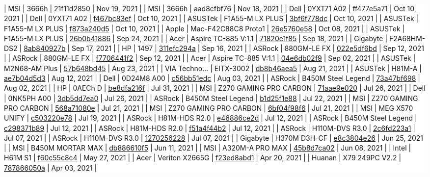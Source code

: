 | MSI           | 3666h                       | [21f11d2850](https://linux-hardware.org/?probe=21f11d2850) | Nov 19, 2021 |
| MSI           | 3666h                       | [aad8cfbf76](https://linux-hardware.org/?probe=aad8cfbf76) | Nov 18, 2021 |
| Dell          | 0YXT71 A02                  | [ff477e5a71](https://linux-hardware.org/?probe=ff477e5a71) | Oct 10, 2021 |
| Dell          | 0YXT71 A02                  | [f467bc83ef](https://linux-hardware.org/?probe=f467bc83ef) | Oct 10, 2021 |
| ASUSTek       | F1A55-M LX PLUS             | [3bf6f778dc](https://linux-hardware.org/?probe=3bf6f778dc) | Oct 10, 2021 |
| ASUSTek       | F1A55-M LX PLUS             | [f873a240d5](https://linux-hardware.org/?probe=f873a240d5) | Oct 10, 2021 |
| Apple         | Mac-F42C88C8 Proto1         | [26e5760e58](https://linux-hardware.org/?probe=26e5760e58) | Oct 08, 2021 |
| ASUSTek       | F1A55-M LX PLUS             | [26b0b41886](https://linux-hardware.org/?probe=26b0b41886) | Sep 24, 2021 |
| Acer          | Aspire TC-885 V:1.1         | [71820e1f85](https://linux-hardware.org/?probe=71820e1f85) | Sep 18, 2021 |
| Gigabyte      | F2A68HM-DS2                 | [8ab840927b](https://linux-hardware.org/?probe=8ab840927b) | Sep 17, 2021 |
| HP            | 1497                        | [311efc294a](https://linux-hardware.org/?probe=311efc294a) | Sep 16, 2021 |
| ASRock        | 880GM-LE FX                 | [022e5df6bd](https://linux-hardware.org/?probe=022e5df6bd) | Sep 12, 2021 |
| ASRock        | 880GM-LE FX                 | [f7706441f2](https://linux-hardware.org/?probe=f7706441f2) | Sep 12, 2021 |
| Acer          | Aspire TC-885 V:1.1         | [04e6db02f9](https://linux-hardware.org/?probe=04e6db02f9) | Sep 02, 2021 |
| ASUSTek       | M2N68-AM Plus               | [57b648bd45](https://linux-hardware.org/?probe=57b648bd45) | Aug 23, 2021 |
| VIA Techno... | EITX-3002                   | [db8b46aea5](https://linux-hardware.org/?probe=db8b46aea5) | Aug 21, 2021 |
| ASUSTek       | H81M-A                      | [ae7b04d5d3](https://linux-hardware.org/?probe=ae7b04d5d3) | Aug 12, 2021 |
| Dell          | 0D24M8 A00                  | [c56bb51edc](https://linux-hardware.org/?probe=c56bb51edc) | Aug 03, 2021 |
| ASRock        | B450M Steel Legend          | [73a47bf698](https://linux-hardware.org/?probe=73a47bf698) | Aug 02, 2021 |
| HP            | 0AECh D                     | [be8dfa216f](https://linux-hardware.org/?probe=be8dfa216f) | Jul 31, 2021 |
| MSI           | Z270 GAMING PRO CARBON      | [71aae9e020](https://linux-hardware.org/?probe=71aae9e020) | Jul 26, 2021 |
| Dell          | 0NK5PH A00                  | [3db5dd7ea0](https://linux-hardware.org/?probe=3db5dd7ea0) | Jul 26, 2021 |
| ASRock        | B450M Steel Legend          | [b1d25f1e88](https://linux-hardware.org/?probe=b1d25f1e88) | Jul 22, 2021 |
| MSI           | Z270 GAMING PRO CARBON      | [568a71080e](https://linux-hardware.org/?probe=568a71080e) | Jul 21, 2021 |
| MSI           | Z270 GAMING PRO CARBON      | [6bf04f98f6](https://linux-hardware.org/?probe=6bf04f98f6) | Jul 21, 2021 |
| MSI           | MEG X570 UNIFY              | [c503220e78](https://linux-hardware.org/?probe=c503220e78) | Jul 19, 2021 |
| ASRock        | H81M-HDS R2.0               | [e46886ce2d](https://linux-hardware.org/?probe=e46886ce2d) | Jul 12, 2021 |
| ASRock        | B450M Steel Legend          | [c298371b89](https://linux-hardware.org/?probe=c298371b89) | Jul 12, 2021 |
| ASRock        | H81M-HDS R2.0               | [f51a4f44b2](https://linux-hardware.org/?probe=f51a4f44b2) | Jul 12, 2021 |
| ASRock        | H110M-DVS R3.0              | [2c6fd223a1](https://linux-hardware.org/?probe=2c6fd223a1) | Jul 07, 2021 |
| ASRock        | H110M-DVS R3.0              | [1270256228](https://linux-hardware.org/?probe=1270256228) | Jul 07, 2021 |
| Gigabyte      | H370M D3H-CF                | [e8c3804e26](https://linux-hardware.org/?probe=e8c3804e26) | Jun 25, 2021 |
| MSI           | B450M MORTAR MAX            | [db886610f5](https://linux-hardware.org/?probe=db886610f5) | Jun 11, 2021 |
| MSI           | A320M-A PRO MAX             | [45b8d7ca02](https://linux-hardware.org/?probe=45b8d7ca02) | Jun 08, 2021 |
| Intel         | H61M S1                     | [f60c55c8c4](https://linux-hardware.org/?probe=f60c55c8c4) | May 27, 2021 |
| Acer          | Veriton X2665G              | [f23ed8abd1](https://linux-hardware.org/?probe=f23ed8abd1) | Apr 20, 2021 |
| Huanan        | X79 249PC V2.2              | [787866050a](https://linux-hardware.org/?probe=787866050a) | Apr 03, 2021 |